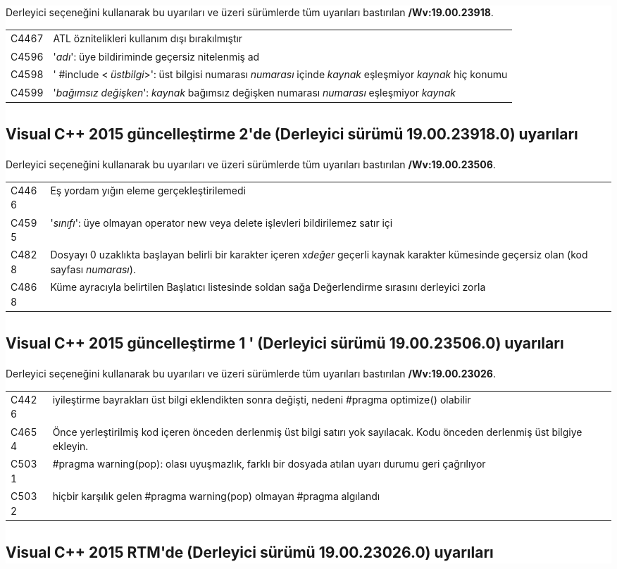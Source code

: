 Derleyici seçeneğini kullanarak bu uyarıları ve üzeri sürümlerde tüm uyarıları bastırılan __/Wv:19.00.23918__.

|||
|-|-|
C4467|ATL öznitelikleri kullanım dışı bırakılmıştır
C4596|'*adı*': üye bildiriminde geçersiz nitelenmiş ad
C4598|' #include \< *üstbilgi*\>': üst bilgisi numarası *numarası* içinde *kaynak* eşleşmiyor *kaynak* hiç konumu
C4599|'*bağımsız değişken*': *kaynak* bağımsız değişken numarası *numarası* eşleşmiyor *kaynak*

## <a name="warnings-introduced-in-visual-c-2015-update-2-compiler-version-1900239180"></a>Visual C++ 2015 güncelleştirme 2'de (Derleyici sürümü 19.00.23918.0) uyarıları

Derleyici seçeneğini kullanarak bu uyarıları ve üzeri sürümlerde tüm uyarıları bastırılan __/Wv:19.00.23506__.

|||
|-|-|
C4466|Eş yordam yığın eleme gerçekleştirilemedi
C4595|'*sınıfı*': üye olmayan operator new veya delete işlevleri bildirilemez satır içi
C4828|Dosyayı 0 uzaklıkta başlayan belirli bir karakter içeren x*değer* geçerli kaynak karakter kümesinde geçersiz olan (kod sayfası *numarası*).
C4868|Küme ayracıyla belirtilen Başlatıcı listesinde soldan sağa Değerlendirme sırasını derleyici zorla

## <a name="warnings-introduced-in-visual-c-2015-update-1-compiler-version-1900235060"></a>Visual C++ 2015 güncelleştirme 1 ' (Derleyici sürümü 19.00.23506.0) uyarıları

Derleyici seçeneğini kullanarak bu uyarıları ve üzeri sürümlerde tüm uyarıları bastırılan __/Wv:19.00.23026__.

|||
|-|-|
C4426|iyileştirme bayrakları üst bilgi eklendikten sonra değişti, nedeni #pragma optimize() olabilir
C4654|Önce yerleştirilmiş kod içeren önceden derlenmiş üst bilgi satırı yok sayılacak. Kodu önceden derlenmiş üst bilgiye ekleyin.
C5031|#pragma warning(pop): olası uyuşmazlık, farklı bir dosyada atılan uyarı durumu geri çağrılıyor
C5032|hiçbir karşılık gelen #pragma warning(pop) olmayan #pragma algılandı

## <a name="warnings-introduced-in-visual-c-2015-rtm-compiler-version-1900230260"></a>Visual C++ 2015 RTM'de (Derleyici sürümü 19.00.23026.0) uyarıları
